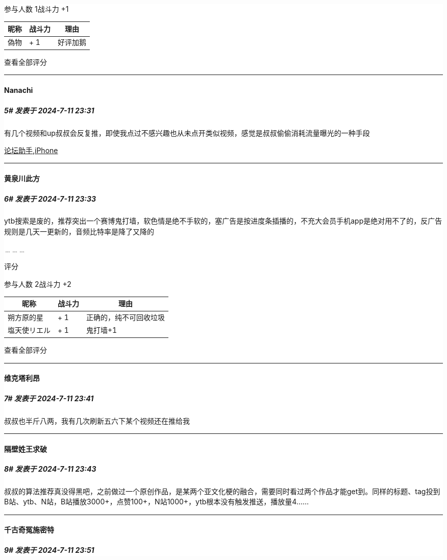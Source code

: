  参与人数 1战斗力 +1

|昵称|战斗力|理由|
|----|---|---|
| 偽物| + 1|好评加鹅|

查看全部评分

*****

####  Nanachi  
##### 5#       发表于 2024-7-11 23:31

有几个视频和up叔叔会反复推，即使我点过不感兴趣也从未点开类似视频，感觉是叔叔偷偷消耗流量曝光的一种手段

[论坛助手,iPhone](https://bbs.saraba1st.com/2b/forum.php?mod=viewthread&amp;tid=2029836)

*****

####  黄泉川此方  
##### 6#       发表于 2024-7-11 23:33

ytb搜索是废的，推荐突出一个赛博鬼打墙，软色情是绝不手软的，塞广告是按进度条插播的，不充大会员手机app是绝对用不了的，反广告规则是几天一更新的，音频比特率是降了又降的

﹍﹍﹍

评分

 参与人数 2战斗力 +2

|昵称|战斗力|理由|
|----|---|---|
| 朔方原的星| + 1|正确的，纯不可回收垃圾|
| 塩天使リエル| + 1|鬼打墙+1|

查看全部评分

*****

####  维克塔利昂  
##### 7#       发表于 2024-7-11 23:41

叔叔也半斤八两，我有几次刷新五六下某个视频还在推给我

*****

####  隔壁姓王求破  
##### 8#       发表于 2024-7-11 23:43

叔叔的算法推荐真没得黑吧，之前做过一个原创作品，是某两个亚文化梗的融合，需要同时看过两个作品才能get到。同样的标题、tag投到B站、ytb、N站，B站播放3000+，点赞100+，N站1000+，ytb根本没有触发推送，播放量4……

*****

####  千古奇冤施密特  
##### 9#       发表于 2024-7-11 23:51

